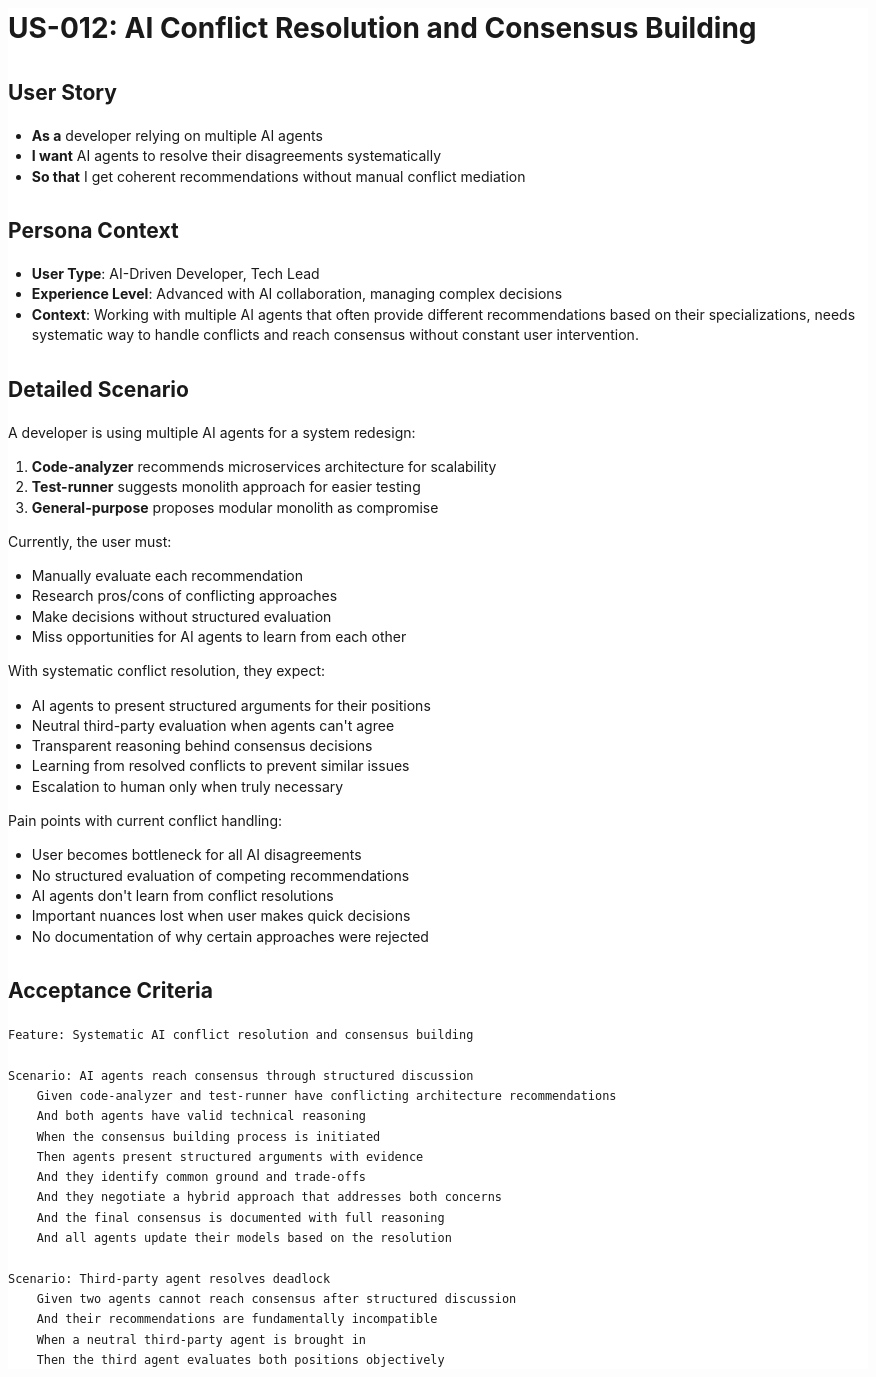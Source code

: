 # US-012: AI Conflict Resolution and Consensus Building

## User Story

- **As a** developer relying on multiple AI agents
- **I want** AI agents to resolve their disagreements systematically
- **So that** I get coherent recommendations without manual conflict mediation

## Persona Context

- **User Type**: AI-Driven Developer, Tech Lead
- **Experience Level**: Advanced with AI collaboration, managing complex decisions
- **Context**: Working with multiple AI agents that often provide different recommendations based on their specializations, needs systematic way to handle conflicts and reach consensus without constant user intervention.

## Detailed Scenario

A developer is using multiple AI agents for a system redesign:
1. **Code-analyzer** recommends microservices architecture for scalability
2. **Test-runner** suggests monolith approach for easier testing
3. **General-purpose** proposes modular monolith as compromise

Currently, the user must:
- Manually evaluate each recommendation
- Research pros/cons of conflicting approaches
- Make decisions without structured evaluation
- Miss opportunities for AI agents to learn from each other

With systematic conflict resolution, they expect:
- AI agents to present structured arguments for their positions
- Neutral third-party evaluation when agents can't agree
- Transparent reasoning behind consensus decisions
- Learning from resolved conflicts to prevent similar issues
- Escalation to human only when truly necessary

Pain points with current conflict handling:
- User becomes bottleneck for all AI disagreements
- No structured evaluation of competing recommendations
- AI agents don't learn from conflict resolutions
- Important nuances lost when user makes quick decisions
- No documentation of why certain approaches were rejected

## Acceptance Criteria

```gherkin
Feature: Systematic AI conflict resolution and consensus building

Scenario: AI agents reach consensus through structured discussion
    Given code-analyzer and test-runner have conflicting architecture recommendations
    And both agents have valid technical reasoning
    When the consensus building process is initiated
    Then agents present structured arguments with evidence
    And they identify common ground and trade-offs
    And they negotiate a hybrid approach that addresses both concerns
    And the final consensus is documented with full reasoning
    And all agents update their models based on the resolution

Scenario: Third-party agent resolves deadlock
    Given two agents cannot reach consensus after structured discussion
    And their recommendations are fundamentally incompatible
    When a neutral third-party agent is brought in
    Then the third agent evaluates both positions objectively
```
